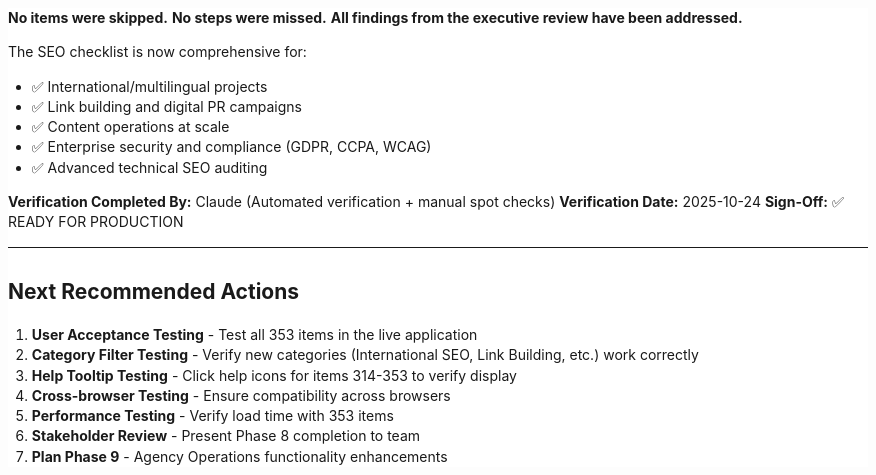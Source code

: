 **No items were skipped.**
**No steps were missed.**
**All findings from the executive review have been addressed.**

The SEO checklist is now comprehensive for:
- ✅ International/multilingual projects
- ✅ Link building and digital PR campaigns
- ✅ Content operations at scale
- ✅ Enterprise security and compliance (GDPR, CCPA, WCAG)
- ✅ Advanced technical SEO auditing

**Verification Completed By:** Claude (Automated verification + manual spot checks)
**Verification Date:** 2025-10-24
**Sign-Off:** ✅ READY FOR PRODUCTION

---

## Next Recommended Actions

1. **User Acceptance Testing** - Test all 353 items in the live application
2. **Category Filter Testing** - Verify new categories (International SEO, Link Building, etc.) work correctly
3. **Help Tooltip Testing** - Click help icons for items 314-353 to verify display
4. **Cross-browser Testing** - Ensure compatibility across browsers
5. **Performance Testing** - Verify load time with 353 items
6. **Stakeholder Review** - Present Phase 8 completion to team
7. **Plan Phase 9** - Agency Operations functionality enhancements

